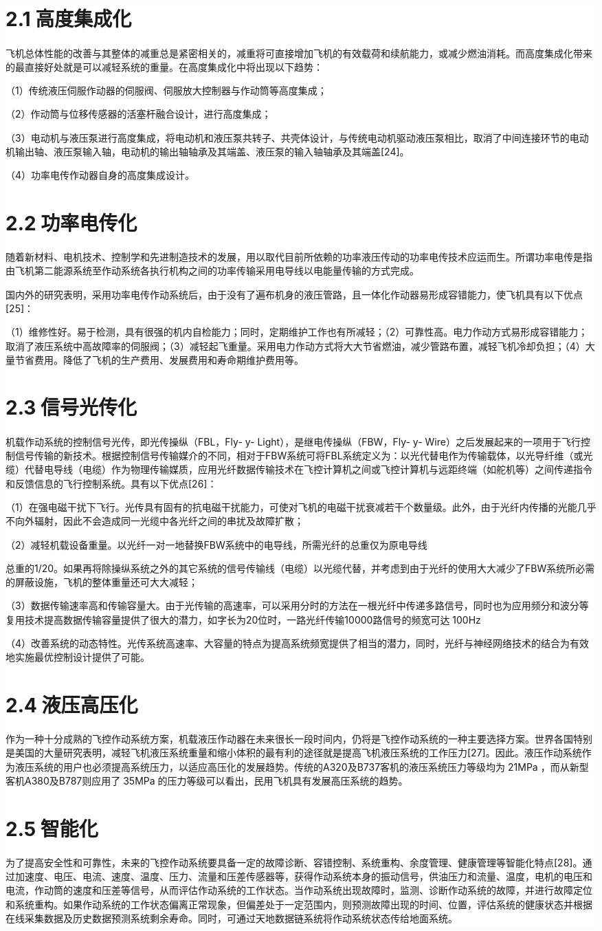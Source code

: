 # 2.1 高度集成化

飞机总体性能的改善与其整体的减重总是紧密相关的，减重将可直接增加飞机的有效载荷和续航能力，或减少燃油消耗。而高度集成化带来的最直接好处就是可以减轻系统的重量。在高度集成化中将出现以下趋势：

（1）传统液压伺服作动器的伺服阀、伺服放大控制器与作动筒等高度集成；

（2）作动筒与位移传感器的活塞杆融合设计，进行高度集成；

（3）电动机与液压泵进行高度集成，将电动机和液压泵共转子、共壳体设计，与传统电动机驱动液压泵相比，取消了中间连接环节的电动机输出轴、液压泵输入轴，电动机的输出轴轴承及其端盖、液压泵的输入轴轴承及其端盖[24]。

（4）功率电传作动器自身的高度集成设计。

# 2.2 功率电传化

随着新材料、电机技术、控制学和先进制造技术的发展，用以取代目前所依赖的功率液压传动的功率电传技术应运而生。所谓功率电传是指由飞机第二能源系统至作动系统各执行机构之间的功率传输采用电导线以电能量传输的方式完成。

国内外的研究表明，采用功率电传作动系统后，由于没有了遍布机身的液压管路，且一体化作动器易形成容错能力，使飞机具有以下优点[25]：

（1）维修性好。易于检测，具有很强的机内自检能力；同时，定期维护工作也有所减轻；（2）可靠性高。电力作动方式易形成容错能力；取消了液压系统中高故障率的伺服阀；（3）减轻起飞重量。采用电力作动方式将大大节省燃油，减少管路布置，减轻飞机冷却负担；（4）大量节省费用。降低了飞机的生产费用、发展费用和寿命期维护费用等。

# 2.3 信号光传化

机载作动系统的控制信号光传，即光传操纵（FBL，Fly- y- Light），是继电传操纵（FBW，Fly- y- Wire）之后发展起来的一项用于飞行控制信号传输的新技术。根据控制信号传输媒介的不同，相对于FBW系统可将FBL系统定义为：以光代替电作为传输载体，以光导纤维（或光缆）代替电导线（电缆）作为物理传输媒质，应用光纤数据传输技术在飞控计算机之间或飞控计算机与远距终端（如舵机等）之间传递指令和反馈信息的飞行控制系统。具有以下优点[26]：

（1）在强电磁干扰下飞行。光传具有固有的抗电磁干扰能力，可使对飞机的电磁干扰衰减若干个数量级。此外，由于光纤内传播的光能几乎不向外辐射，因此不会造成同一光缆中各光纤之间的串扰及故障扩散；

（2）减轻机载设备重量。以光纤一对一地替换FBW系统中的电导线，所需光纤的总重仅为原电导线

总重的1/20。如果再将除操纵系统之外的其它系统的信号传输线（电缆）以光缆代替，并考虑到由于光纤的使用大大减少了FBW系统所必需的屏蔽设施，飞机的整体重量还可大大减轻；

（3）数据传输速率高和传输容量大。由于光传输的高速率，可以采用分时的方法在一根光纤中传递多路信号，同时也为应用频分和波分等复用技术提高数据传输容量提供了很大的潜力，如字长为20位时，一路光纤传输10000路信号的频宽可达  $100\mathrm{Hz}$

（4）改善系统的动态特性。光传系统高速率、大容量的特点为提高系统频宽提供了相当的潜力，同时，光纤与神经网络技术的结合为有效地实施最优控制设计提供了可能。

# 2.4 液压高压化

作为一种十分成熟的飞控作动系统方案，机载液压作动器在未来很长一段时间内，仍将是飞控作动系统的一种主要选择方案。世界各国特别是美国的大量研究表明，减轻飞机液压系统重量和缩小体积的最有利的途径就是提高飞机液压系统的工作压力[27]。因此。液压作动系统作为液压系统的用户也必须提高系统压力，以适应高压化的发展趋势。传统的A320及B737客机的液压系统压力等级均为  $21\mathrm{MPa}$ ，而从新型客机A380及B787则应用了  $35\mathrm{MPa}$  的压力等级可以看出，民用飞机具有发展高压系统的趋势。

# 2.5 智能化

为了提高安全性和可靠性，未来的飞控作动系统要具备一定的故障诊断、容错控制、系统重构、余度管理、健康管理等智能化特点[28]。通过加速度、电压、电流、速度、温度、压力、流量和压差传感器等，获得作动系统本身的振动信号，供油压力和流量、温度，电机的电压和电流，作动筒的速度和压差等信号，从而评估作动系统的工作状态。当作动系统出现故障时，监测、诊断作动系统的故障，并进行故障定位和系统重构。如果作动系统的工作状态偏离正常现象，但偏差处于一定范围内，则预测故障出现的时间、位置，评估系统的健康状态并根据在线采集数据及历史数据预测系统剩余寿命。同时，可通过天地数据链系统将作动系统状态传给地面系统。
